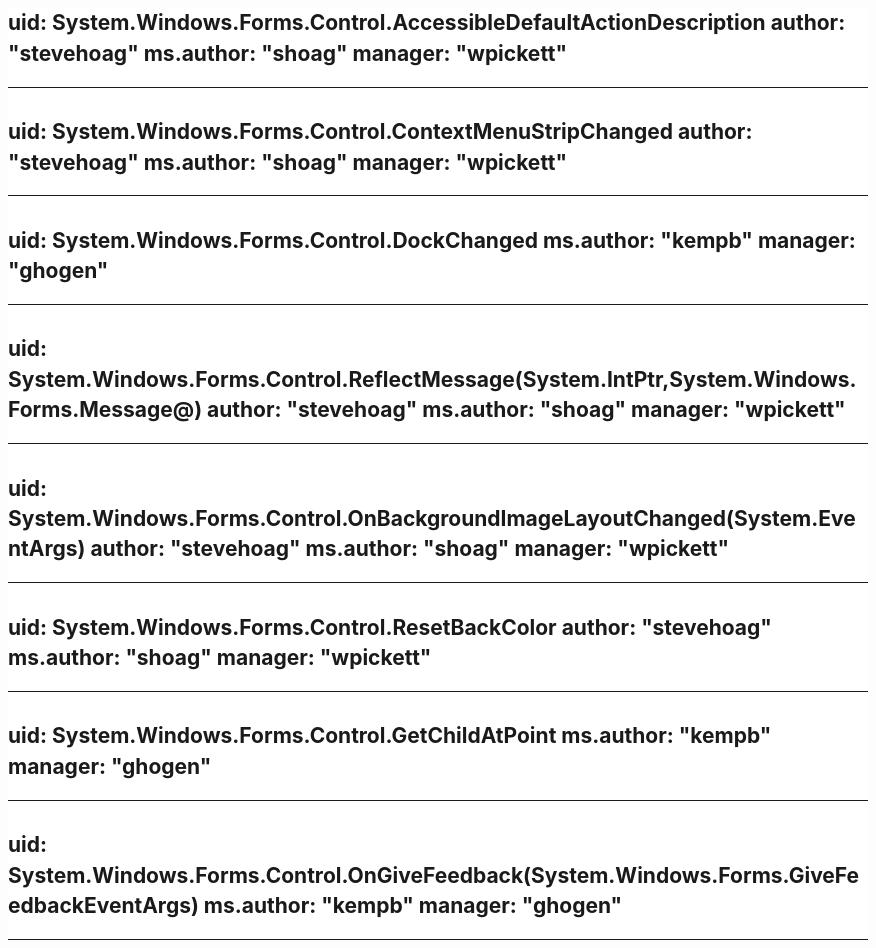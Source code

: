 uid: System.Windows.Forms.Control.AccessibleDefaultActionDescription
author: "stevehoag"
ms.author: "shoag"
manager: "wpickett"
---

---
uid: System.Windows.Forms.Control.ContextMenuStripChanged
author: "stevehoag"
ms.author: "shoag"
manager: "wpickett"
---

---
uid: System.Windows.Forms.Control.DockChanged
ms.author: "kempb"
manager: "ghogen"
---

---
uid: System.Windows.Forms.Control.ReflectMessage(System.IntPtr,System.Windows.Forms.Message@)
author: "stevehoag"
ms.author: "shoag"
manager: "wpickett"
---

---
uid: System.Windows.Forms.Control.OnBackgroundImageLayoutChanged(System.EventArgs)
author: "stevehoag"
ms.author: "shoag"
manager: "wpickett"
---

---
uid: System.Windows.Forms.Control.ResetBackColor
author: "stevehoag"
ms.author: "shoag"
manager: "wpickett"
---

---
uid: System.Windows.Forms.Control.GetChildAtPoint
ms.author: "kempb"
manager: "ghogen"
---

---
uid: System.Windows.Forms.Control.OnGiveFeedback(System.Windows.Forms.GiveFeedbackEventArgs)
ms.author: "kempb"
manager: "ghogen"
---

---